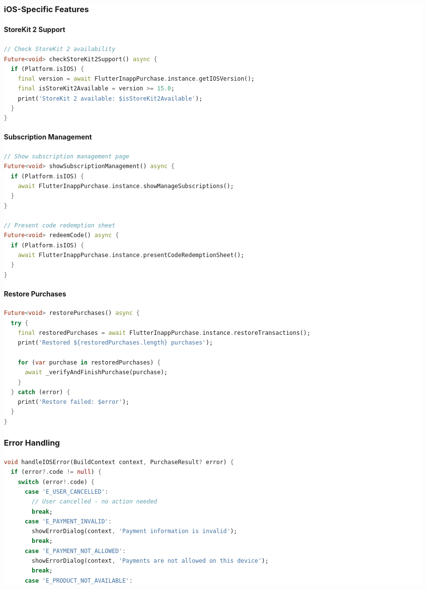### iOS-Specific Features

#### StoreKit 2 Support

```dart
// Check StoreKit 2 availability
Future<void> checkStoreKit2Support() async {
  if (Platform.isIOS) {
    final version = await FlutterInappPurchase.instance.getIOSVersion();
    final isStoreKit2Available = version >= 15.0;
    print('StoreKit 2 available: $isStoreKit2Available');
  }
}
```

#### Subscription Management

```dart
// Show subscription management page
Future<void> showSubscriptionManagement() async {
  if (Platform.isIOS) {
    await FlutterInappPurchase.instance.showManageSubscriptions();
  }
}

// Present code redemption sheet
Future<void> redeemCode() async {
  if (Platform.isIOS) {
    await FlutterInappPurchase.instance.presentCodeRedemptionSheet();
  }
}
```

#### Restore Purchases

```dart
Future<void> restorePurchases() async {
  try {
    final restoredPurchases = await FlutterInappPurchase.instance.restoreTransactions();
    print('Restored ${restoredPurchases.length} purchases');

    for (var purchase in restoredPurchases) {
      await _verifyAndFinishPurchase(purchase);
    }
  } catch (error) {
    print('Restore failed: $error');
  }
}
```

### Error Handling

```dart
void handleIOSError(BuildContext context, PurchaseResult? error) {
  if (error?.code != null) {
    switch (error!.code) {
      case 'E_USER_CANCELLED':
        // User cancelled - no action needed
        break;
      case 'E_PAYMENT_INVALID':
        showErrorDialog(context, 'Payment information is invalid');
        break;
      case 'E_PAYMENT_NOT_ALLOWED':
        showErrorDialog(context, 'Payments are not allowed on this device');
        break;
      case 'E_PRODUCT_NOT_AVAILABLE':
```